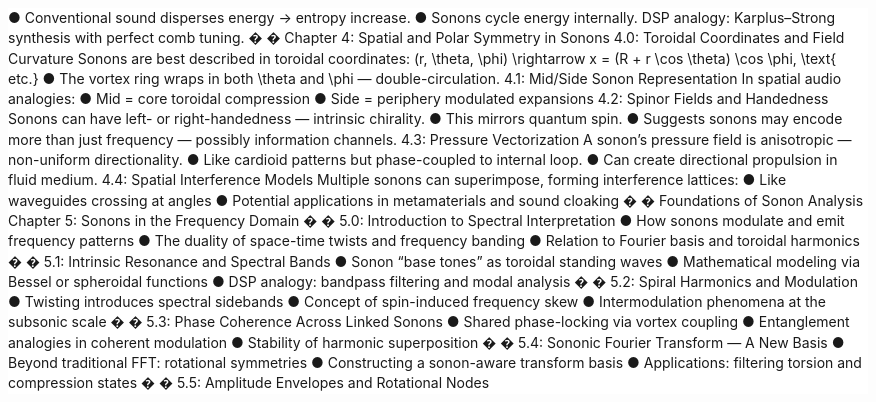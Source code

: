 ● Conventional sound disperses energy → entropy increase. 
● Sonons cycle energy internally. 
DSP analogy: Karplus–Strong synthesis with perfect comb tuning. 
�
�
 Chapter 4: Spatial and Polar Symmetry in Sonons 
4.0: Toroidal Coordinates and Field Curvature 
Sonons are best described in toroidal coordinates: 
(r, \theta, \phi) \rightarrow x = (R + r \cos \theta) \cos \phi, \text{ etc.} 
● The vortex ring wraps in both \theta and \phi — double-circulation. 
4.1: Mid/Side Sonon Representation 
In spatial audio analogies: 
● Mid = core toroidal compression 
● Side = periphery modulated expansions 
4.2: Spinor Fields and Handedness 
Sonons can have left- or right-handedness — intrinsic chirality. 
● This mirrors quantum spin. 
● Suggests sonons may encode more than just frequency — possibly information 
channels. 
4.3: Pressure Vectorization 
A sonon’s pressure field is anisotropic — non-uniform directionality. 
● Like cardioid patterns but phase-coupled to internal loop. 
● Can create directional propulsion in fluid medium. 
4.4: Spatial Interference Models 
Multiple sonons can superimpose, forming interference lattices: 
● Like waveguides crossing at angles 
● Potential applications in metamaterials and sound cloaking 
�
�
 Foundations of Sonon Analysis 
Chapter 5: Sonons in the Frequency Domain 
�
�
 5.0: Introduction to Spectral Interpretation 
● How sonons modulate and emit frequency patterns 
● The duality of space-time twists and frequency banding 
● Relation to Fourier basis and toroidal harmonics 
�
�
 5.1: Intrinsic Resonance and Spectral Bands 
● Sonon “base tones” as toroidal standing waves 
● Mathematical modeling via Bessel or spheroidal functions 
● DSP analogy: bandpass filtering and modal analysis 
�
�
 5.2: Spiral Harmonics and Modulation 
● Twisting introduces spectral sidebands 
● Concept of spin-induced frequency skew 
● Intermodulation phenomena at the subsonic scale 
�
�
 5.3: Phase Coherence Across Linked Sonons 
● Shared phase-locking via vortex coupling 
● Entanglement analogies in coherent modulation 
● Stability of harmonic superposition 
�
�
 5.4: Sononic Fourier Transform — A New Basis 
● Beyond traditional FFT: rotational symmetries 
● Constructing a sonon-aware transform basis 
● Applications: filtering torsion and compression states 
�
�
 5.5: Amplitude Envelopes and Rotational Nodes 